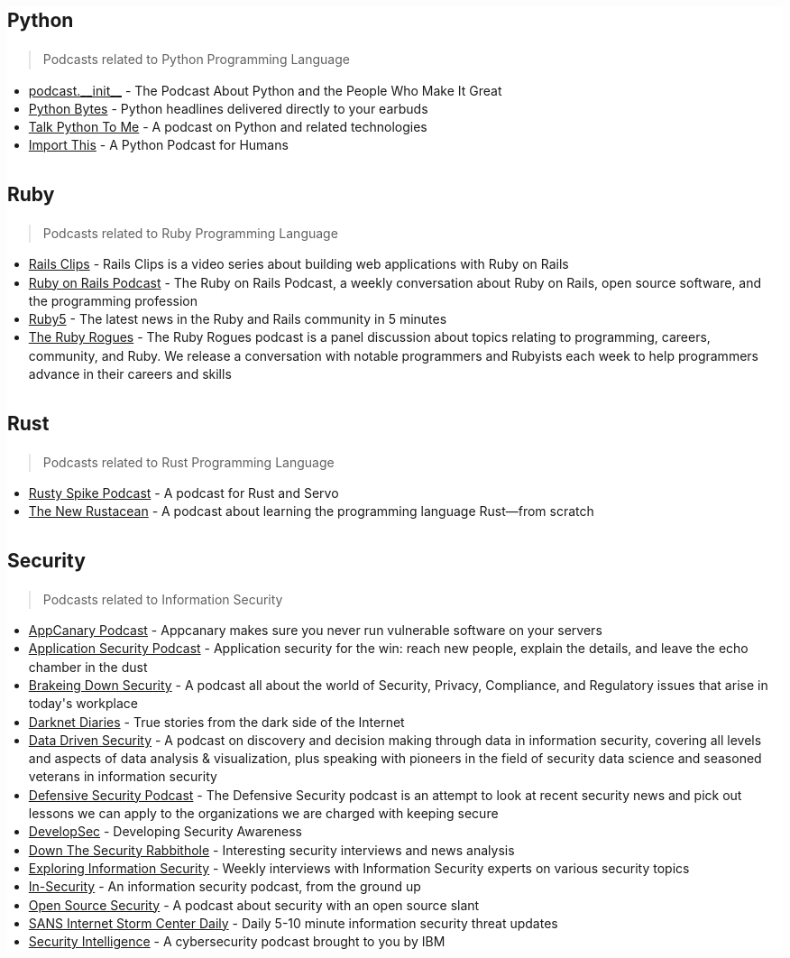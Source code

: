 ## Python

> Podcasts related to Python Programming Language

* [podcast.\_\_init\_\_](https://www.podcastinit.com/) - The Podcast About Python and the People Who Make It Great
* [Python Bytes](https://pythonbytes.fm/) - Python headlines delivered directly to your earbuds
* [Talk Python To Me](https://talkpython.fm/episodes/all) - A podcast on Python and related technologies
* [Import This](https://www.kennethreitz.org/import-this/) - A Python Podcast for Humans

## Ruby

> Podcasts related to Ruby Programming Language

* [Rails Clips](https://devchat.tv/rails-clips) - Rails Clips is a video series about building web applications with Ruby on Rails
* [Ruby on Rails Podcast](http://5by5.tv/rubyonrails) - The Ruby on Rails Podcast, a weekly conversation about Ruby on Rails, open source software, and the programming profession
* [Ruby5](https://ruby5.codeschool.com/) - The latest news in the Ruby and Rails community in 5 minutes
* [The Ruby Rogues](https://devchat.tv/ruby-rogues) - The Ruby Rogues podcast is a panel discussion about topics relating to programming, careers, community, and Ruby. We release a conversation with notable programmers and Rubyists each week to help programmers advance in their careers and skills

## Rust

> Podcasts related to Rust Programming Language

* [Rusty Spike Podcast](https://rusty-spike.blubrry.net/) - A podcast for Rust and Servo
* [The New Rustacean](http://www.newrustacean.com/show_notes/) - A podcast about learning the programming language Rust—from scratch

## Security

> Podcasts related to Information Security

* [AppCanary Podcast](http://podcast.appcanary.com/) - Appcanary makes sure you never run vulnerable software on your servers
* [Application Security Podcast](https://www.appsecpodcast.org/) - Application security for the win: reach new people, explain the details, and leave the echo chamber in the dust
* [Brakeing Down Security](http://www.brakeingsecurity.com/) - A podcast all about the world of Security, Privacy, Compliance, and Regulatory issues that arise in today&#39;s workplace
* [Darknet Diaries](https://darknetdiaries.com/) - True stories from the dark side of the Internet
* [Data Driven Security](http://datadrivensecurity.info/podcast/) - A podcast on discovery and decision making through data in information security, covering all levels and aspects of data analysis &amp; visualization, plus speaking with pioneers in the field of security data science and seasoned veterans in information security
* [Defensive Security Podcast](http://www.defensivesecurity.org/) - The Defensive Security podcast is an attempt to look at recent security news and pick out lessons we can apply to the organizations we are charged with keeping secure
* [DevelopSec](https://developsec.libsyn.com/) - Developing Security Awareness
* [Down The Security Rabbithole](http://podcast.wh1t3rabbit.net/) - Interesting security interviews and news analysis
* [Exploring Information Security](http://www.timothydeblock.com/eis/) - Weekly interviews with Information Security experts on various security topics
* [In-Security](http://in-security.org/) - An information security podcast, from the ground up
* [Open Source Security](http://www.opensourcesecuritypodcast.com/) - A podcast about security with an open source slant
* [SANS Internet Storm Center Daily](https://isc.sans.edu/podcast.html) - Daily 5-10 minute information security threat updates
* [Security Intelligence](https://securityintelligence.com/media-type/podcasts/) - A cybersecurity podcast brought to you by IBM